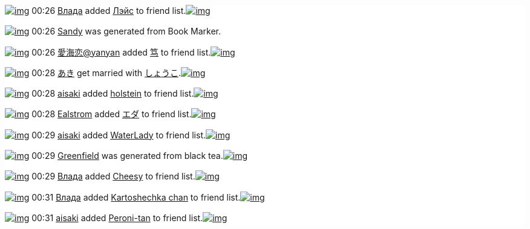 [![img](http://www.deviantsart.com/2mcp1kn.jpeg)](http://www.barcodekanojo.com/user/452207/%D0%92%D0%BB%D0%B0%D0%B4%D0%B0) 00:26 [Влада](http://www.barcodekanojo.com/user/452207/%D0%92%D0%BB%D0%B0%D0%B4%D0%B0) added [Лэйс](http://www.barcodekanojo.com/kanojo/2773257/%D0%9B%D1%8D%D0%B9%D1%81) to friend list.[![img](http://www.deviantsart.com/2uijffo.png)](http://www.barcodekanojo.com/kanojo/2773257/%D0%9B%D1%8D%D0%B9%D1%81) 

[![img](http://www.deviantsart.com/3rj130k.png)](http://www.barcodekanojo.com/kanojo/2920361/Sandy) 00:26 [Sandy](http://www.barcodekanojo.com/kanojo/2920361/Sandy) was generated from Book Marker.

[![img](http://www.deviantsart.com/5sphoj.jpeg)](http://www.barcodekanojo.com/user/400871/%E6%84%9B%E6%B5%B7%E6%81%8B%40yanyan) 00:26 [愛海恋@yanyan](http://www.barcodekanojo.com/user/400871/%E6%84%9B%E6%B5%B7%E6%81%8B%40yanyan) added [笃](http://www.barcodekanojo.com/kanojo/2576295/%E7%AC%83) to friend list.[![img](http://www.deviantsart.com/28of4om.png)](http://www.barcodekanojo.com/kanojo/2576295/%E7%AC%83) 

[![img](http://www.deviantsart.com/216rddc.jpeg)](http://www.barcodekanojo.com/user/453847/%E3%81%82%E3%81%8D) 00:28 [あき](http://www.barcodekanojo.com/user/453847/%E3%81%82%E3%81%8D) get married with [しょうこ](http://www.barcodekanojo.com/kanojo/234502/%E3%81%97%E3%82%87%E3%81%86%E3%81%93).[![img](http://www.deviantsart.com/3eo3vqn.png)](http://www.barcodekanojo.com/kanojo/234502/%E3%81%97%E3%82%87%E3%81%86%E3%81%93) 

[![img](http://www.deviantsart.com/1k3c6f6.jpeg)](http://www.barcodekanojo.com/user/400641/aisaki) 00:28 [aisaki](http://www.barcodekanojo.com/user/400641/aisaki) added [holstein](http://www.barcodekanojo.com/kanojo/2792512/holstein) to friend list.[![img](http://www.deviantsart.com/2krsmpt.png)](http://www.barcodekanojo.com/kanojo/2792512/holstein) 

[![img](http://www.deviantsart.com/1o5n72n.jpeg)](http://www.barcodekanojo.com/user/453785/Ealstrom) 00:28 [Ealstrom](http://www.barcodekanojo.com/user/453785/Ealstrom) added [エダ](http://www.barcodekanojo.com/kanojo/2586237/%E3%82%A8%E3%83%80) to friend list.[![img](http://www.deviantsart.com/2e2euas.png)](http://www.barcodekanojo.com/kanojo/2586237/%E3%82%A8%E3%83%80) 

[![img](http://www.deviantsart.com/1k3c6f6.jpeg)](http://www.barcodekanojo.com/user/400641/aisaki) 00:29 [aisaki](http://www.barcodekanojo.com/user/400641/aisaki) added [WaterLady](http://www.barcodekanojo.com/kanojo/2794611/WaterLady) to friend list.[![img](http://www.deviantsart.com/13353hh.png)](http://www.barcodekanojo.com/kanojo/2794611/WaterLady) 

[![img](http://www.deviantsart.com/1sjhtrd.png)](http://www.barcodekanojo.com/kanojo/2920362/Greenfield) 00:29 [Greenfield](http://www.barcodekanojo.com/kanojo/2920362/Greenfield) was generated from black tea.[![img](http://www.deviantsart.com/142euut.jpeg)](http://www.barcodekanojo.com/product_images/barcode/5561446/1399476490/50x50xblack,P20tea.jpg,qw=88,ah=88.pagespeed.ic.vdsjtAyioj.jpg) 

[![img](http://www.deviantsart.com/2mcp1kn.jpeg)](http://www.barcodekanojo.com/user/452207/%D0%92%D0%BB%D0%B0%D0%B4%D0%B0) 00:29 [Влада](http://www.barcodekanojo.com/user/452207/%D0%92%D0%BB%D0%B0%D0%B4%D0%B0) added [Cheesy](http://www.barcodekanojo.com/kanojo/1306882/Cheesy) to friend list.[![img](http://www.deviantsart.com/11br58c.png)](http://www.barcodekanojo.com/kanojo/1306882/Cheesy) 

[![img](http://www.deviantsart.com/2mcp1kn.jpeg)](http://www.barcodekanojo.com/user/452207/%D0%92%D0%BB%D0%B0%D0%B4%D0%B0) 00:31 [Влада](http://www.barcodekanojo.com/user/452207/%D0%92%D0%BB%D0%B0%D0%B4%D0%B0) added [Kartoshechka chan](http://www.barcodekanojo.com/kanojo/2558704/Kartoshechka%20chan) to friend list.[![img](http://www.deviantsart.com/ocrtqm.png)](http://www.barcodekanojo.com/kanojo/2558704/Kartoshechka%20chan) 

[![img](http://www.deviantsart.com/1k3c6f6.jpeg)](http://www.barcodekanojo.com/user/400641/aisaki) 00:31 [aisaki](http://www.barcodekanojo.com/user/400641/aisaki) added [Peroni-tan](http://www.barcodekanojo.com/kanojo/2623757/Peroni-tan) to friend list.[![img](http://www.deviantsart.com/i4ervm.png)](http://www.barcodekanojo.com/kanojo/2623757/Peroni-tan) 
